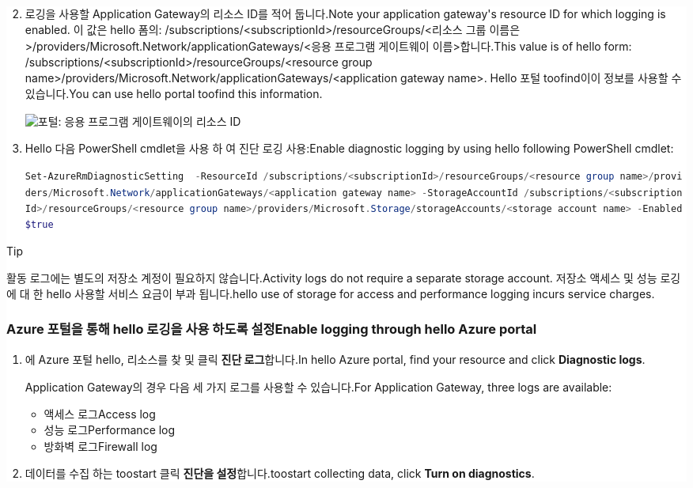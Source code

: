 2. <span data-ttu-id="96c90-161">로깅을 사용할 Application Gateway의 리소스 ID를 적어 둡니다.</span><span class="sxs-lookup"><span data-stu-id="96c90-161">Note your application gateway's resource ID for which logging is enabled.</span></span> <span data-ttu-id="96c90-162">이 값은 hello 폼의: /subscriptions/\<subscriptionId\>/resourceGroups/\<리소스 그룹 이름은\>/providers/Microsoft.Network/applicationGateways/\<응용 프로그램 게이트웨이 이름\>합니다.</span><span class="sxs-lookup"><span data-stu-id="96c90-162">This value is of hello form: /subscriptions/\<subscriptionId\>/resourceGroups/\<resource group name\>/providers/Microsoft.Network/applicationGateways/\<application gateway name\>.</span></span> <span data-ttu-id="96c90-163">Hello 포털 toofind이이 정보를 사용할 수 있습니다.</span><span class="sxs-lookup"><span data-stu-id="96c90-163">You can use hello portal toofind this information.</span></span>

    ![포털: 응용 프로그램 게이트웨이의 리소스 ID](./media/application-gateway-diagnostics/diagnostics2.png)

3. <span data-ttu-id="96c90-165">Hello 다음 PowerShell cmdlet을 사용 하 여 진단 로깅 사용:</span><span class="sxs-lookup"><span data-stu-id="96c90-165">Enable diagnostic logging by using hello following PowerShell cmdlet:</span></span>

    ```powershell
    Set-AzureRmDiagnosticSetting  -ResourceId /subscriptions/<subscriptionId>/resourceGroups/<resource group name>/providers/Microsoft.Network/applicationGateways/<application gateway name> -StorageAccountId /subscriptions/<subscriptionId>/resourceGroups/<resource group name>/providers/Microsoft.Storage/storageAccounts/<storage account name> -Enabled $true     
    ```
    
> [!TIP] 
><span data-ttu-id="96c90-166">활동 로그에는 별도의 저장소 계정이 필요하지 않습니다.</span><span class="sxs-lookup"><span data-stu-id="96c90-166">Activity logs do not require a separate storage account.</span></span> <span data-ttu-id="96c90-167">저장소 액세스 및 성능 로깅에 대 한 hello 사용할 서비스 요금이 부과 됩니다.</span><span class="sxs-lookup"><span data-stu-id="96c90-167">hello use of storage for access and performance logging incurs service charges.</span></span>

### <a name="enable-logging-through-hello-azure-portal"></a><span data-ttu-id="96c90-168">Azure 포털을 통해 hello 로깅을 사용 하도록 설정</span><span class="sxs-lookup"><span data-stu-id="96c90-168">Enable logging through hello Azure portal</span></span>

1. <span data-ttu-id="96c90-169">에 Azure 포털 hello, 리소스를 찾 및 클릭 **진단 로그**합니다.</span><span class="sxs-lookup"><span data-stu-id="96c90-169">In hello Azure portal, find your resource and click **Diagnostic logs**.</span></span>

   <span data-ttu-id="96c90-170">Application Gateway의 경우 다음 세 가지 로그를 사용할 수 있습니다.</span><span class="sxs-lookup"><span data-stu-id="96c90-170">For Application Gateway, three logs are available:</span></span>

   * <span data-ttu-id="96c90-171">액세스 로그</span><span class="sxs-lookup"><span data-stu-id="96c90-171">Access log</span></span>
   * <span data-ttu-id="96c90-172">성능 로그</span><span class="sxs-lookup"><span data-stu-id="96c90-172">Performance log</span></span>
   * <span data-ttu-id="96c90-173">방화벽 로그</span><span class="sxs-lookup"><span data-stu-id="96c90-173">Firewall log</span></span>

2. <span data-ttu-id="96c90-174">데이터를 수집 하는 toostart 클릭 **진단을 설정**합니다.</span><span class="sxs-lookup"><span data-stu-id="96c90-174">toostart collecting data, click **Turn on diagnostics**.</span></span>


[1]: ./media/application-gateway-diagnostics/figure1.png
[2]: ./media/application-gateway-diagnostics/figure2.png
[3]: ./media/application-gateway-diagnostics/figure3.png
[4]: ./media/application-gateway-diagnostics/figure4.png
[5]: ./media/application-gateway-diagnostics/figure5.png
[6]: ./media/application-gateway-diagnostics/figure6.png
[7]: ./media/application-gateway-diagnostics/figure7.png
[8]: ./media/application-gateway-diagnostics/figure8.png
[9]: ./media/application-gateway-diagnostics/figure9.png
[10]: ./media/application-gateway-diagnostics/figure10.png